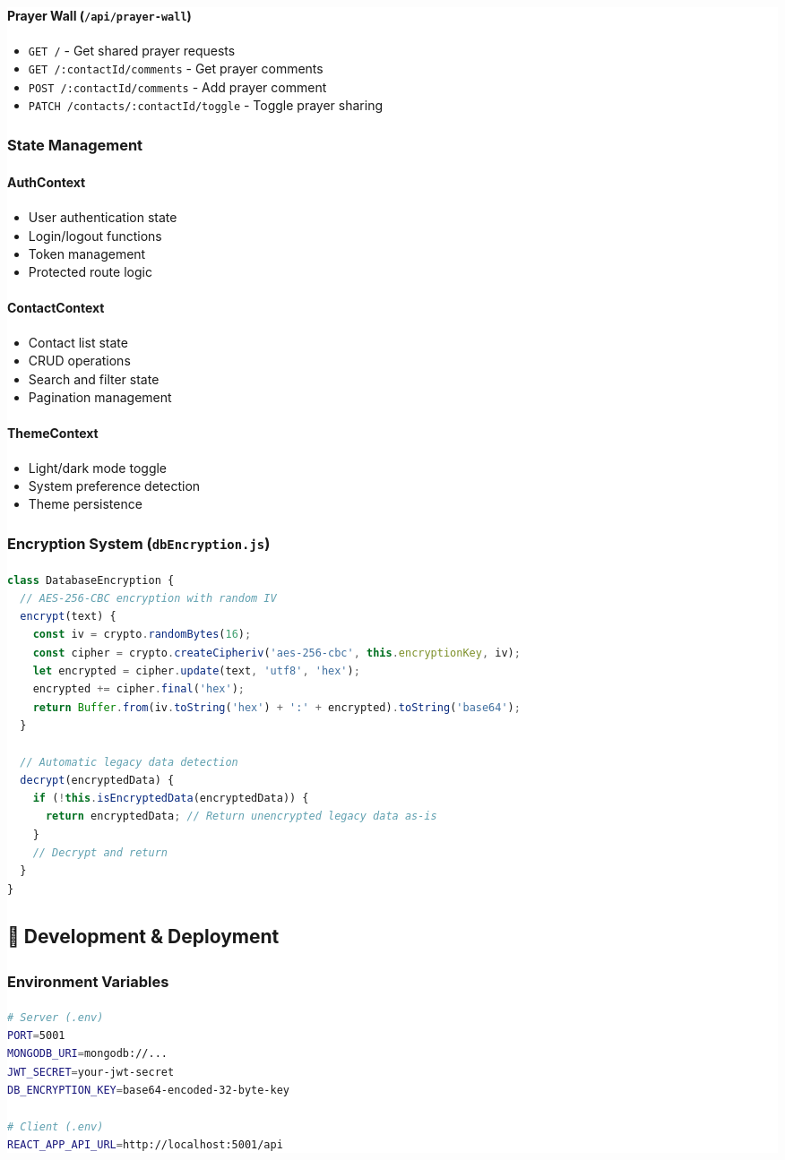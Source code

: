 #### Prayer Wall (`/api/prayer-wall`)
- `GET /` - Get shared prayer requests
- `GET /:contactId/comments` - Get prayer comments
- `POST /:contactId/comments` - Add prayer comment
- `PATCH /contacts/:contactId/toggle` - Toggle prayer sharing

### State Management

#### AuthContext
- User authentication state
- Login/logout functions
- Token management
- Protected route logic

#### ContactContext
- Contact list state
- CRUD operations
- Search and filter state
- Pagination management

#### ThemeContext
- Light/dark mode toggle
- System preference detection
- Theme persistence

### Encryption System (`dbEncryption.js`)

```javascript
class DatabaseEncryption {
  // AES-256-CBC encryption with random IV
  encrypt(text) {
    const iv = crypto.randomBytes(16);
    const cipher = crypto.createCipheriv('aes-256-cbc', this.encryptionKey, iv);
    let encrypted = cipher.update(text, 'utf8', 'hex');
    encrypted += cipher.final('hex');
    return Buffer.from(iv.toString('hex') + ':' + encrypted).toString('base64');
  }

  // Automatic legacy data detection
  decrypt(encryptedData) {
    if (!this.isEncryptedData(encryptedData)) {
      return encryptedData; // Return unencrypted legacy data as-is
    }
    // Decrypt and return
  }
}
```

## 🚀 Development & Deployment

### Environment Variables
```bash
# Server (.env)
PORT=5001
MONGODB_URI=mongodb://...
JWT_SECRET=your-jwt-secret
DB_ENCRYPTION_KEY=base64-encoded-32-byte-key

# Client (.env)
REACT_APP_API_URL=http://localhost:5001/api
```
